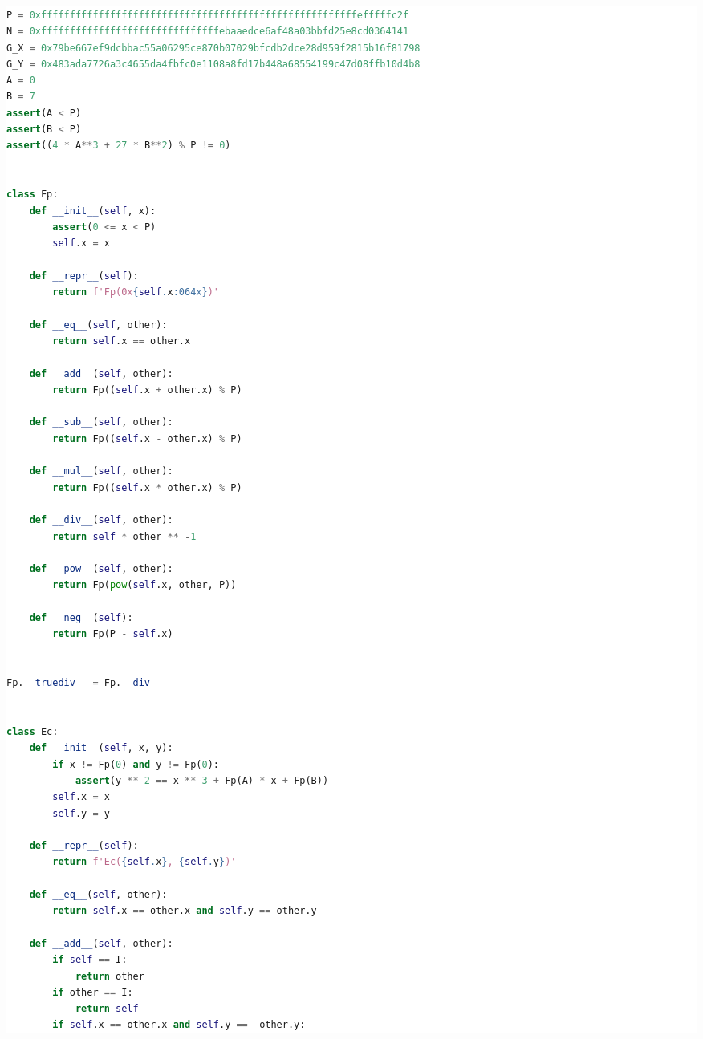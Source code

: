 ```py
P = 0xfffffffffffffffffffffffffffffffffffffffffffffffffffffffefffffc2f
N = 0xfffffffffffffffffffffffffffffffebaaedce6af48a03bbfd25e8cd0364141
G_X = 0x79be667ef9dcbbac55a06295ce870b07029bfcdb2dce28d959f2815b16f81798
G_Y = 0x483ada7726a3c4655da4fbfc0e1108a8fd17b448a68554199c47d08ffb10d4b8
A = 0
B = 7
assert(A < P)
assert(B < P)
assert((4 * A**3 + 27 * B**2) % P != 0)


class Fp:
    def __init__(self, x):
        assert(0 <= x < P)
        self.x = x

    def __repr__(self):
        return f'Fp(0x{self.x:064x})'

    def __eq__(self, other):
        return self.x == other.x

    def __add__(self, other):
        return Fp((self.x + other.x) % P)

    def __sub__(self, other):
        return Fp((self.x - other.x) % P)

    def __mul__(self, other):
        return Fp((self.x * other.x) % P)

    def __div__(self, other):
        return self * other ** -1

    def __pow__(self, other):
        return Fp(pow(self.x, other, P))

    def __neg__(self):
        return Fp(P - self.x)


Fp.__truediv__ = Fp.__div__


class Ec:
    def __init__(self, x, y):
        if x != Fp(0) and y != Fp(0):
            assert(y ** 2 == x ** 3 + Fp(A) * x + Fp(B))
        self.x = x
        self.y = y

    def __repr__(self):
        return f'Ec({self.x}, {self.y})'

    def __eq__(self, other):
        return self.x == other.x and self.y == other.y

    def __add__(self, other):
        if self == I:
            return other
        if other == I:
            return self
        if self.x == other.x and self.y == -other.y:
```